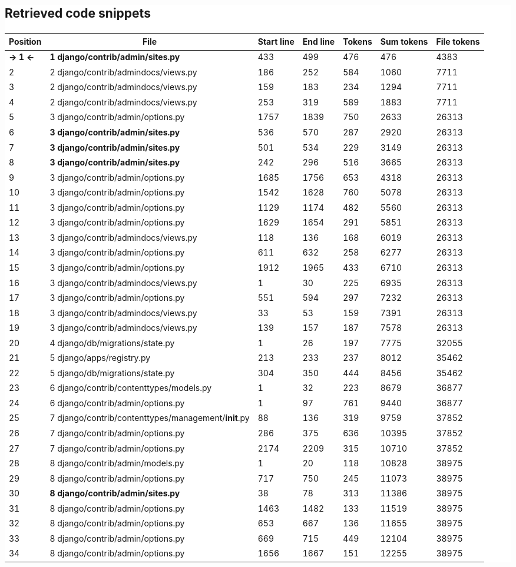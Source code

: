 ## Retrieved code snippets

| Position | File | Start line | End line | Tokens | Sum tokens | File tokens |
| -------- | ---- | ---------- | -------- | ------ | ---------- | ----------- |
| **-> 1 <-** | **1 django/contrib/admin/sites.py** | 433 | 499| 476 | 476 | 4383 | 
| 2 | 2 django/contrib/admindocs/views.py | 186 | 252| 584 | 1060 | 7711 | 
| 3 | 2 django/contrib/admindocs/views.py | 159 | 183| 234 | 1294 | 7711 | 
| 4 | 2 django/contrib/admindocs/views.py | 253 | 319| 589 | 1883 | 7711 | 
| 5 | 3 django/contrib/admin/options.py | 1757 | 1839| 750 | 2633 | 26313 | 
| 6 | **3 django/contrib/admin/sites.py** | 536 | 570| 287 | 2920 | 26313 | 
| 7 | **3 django/contrib/admin/sites.py** | 501 | 534| 229 | 3149 | 26313 | 
| 8 | **3 django/contrib/admin/sites.py** | 242 | 296| 516 | 3665 | 26313 | 
| 9 | 3 django/contrib/admin/options.py | 1685 | 1756| 653 | 4318 | 26313 | 
| 10 | 3 django/contrib/admin/options.py | 1542 | 1628| 760 | 5078 | 26313 | 
| 11 | 3 django/contrib/admin/options.py | 1129 | 1174| 482 | 5560 | 26313 | 
| 12 | 3 django/contrib/admin/options.py | 1629 | 1654| 291 | 5851 | 26313 | 
| 13 | 3 django/contrib/admindocs/views.py | 118 | 136| 168 | 6019 | 26313 | 
| 14 | 3 django/contrib/admin/options.py | 611 | 632| 258 | 6277 | 26313 | 
| 15 | 3 django/contrib/admin/options.py | 1912 | 1965| 433 | 6710 | 26313 | 
| 16 | 3 django/contrib/admindocs/views.py | 1 | 30| 225 | 6935 | 26313 | 
| 17 | 3 django/contrib/admin/options.py | 551 | 594| 297 | 7232 | 26313 | 
| 18 | 3 django/contrib/admindocs/views.py | 33 | 53| 159 | 7391 | 26313 | 
| 19 | 3 django/contrib/admindocs/views.py | 139 | 157| 187 | 7578 | 26313 | 
| 20 | 4 django/db/migrations/state.py | 1 | 26| 197 | 7775 | 32055 | 
| 21 | 5 django/apps/registry.py | 213 | 233| 237 | 8012 | 35462 | 
| 22 | 5 django/db/migrations/state.py | 304 | 350| 444 | 8456 | 35462 | 
| 23 | 6 django/contrib/contenttypes/models.py | 1 | 32| 223 | 8679 | 36877 | 
| 24 | 6 django/contrib/admin/options.py | 1 | 97| 761 | 9440 | 36877 | 
| 25 | 7 django/contrib/contenttypes/management/__init__.py | 88 | 136| 319 | 9759 | 37852 | 
| 26 | 7 django/contrib/admin/options.py | 286 | 375| 636 | 10395 | 37852 | 
| 27 | 7 django/contrib/admin/options.py | 2174 | 2209| 315 | 10710 | 37852 | 
| 28 | 8 django/contrib/admin/models.py | 1 | 20| 118 | 10828 | 38975 | 
| 29 | 8 django/contrib/admin/options.py | 717 | 750| 245 | 11073 | 38975 | 
| 30 | **8 django/contrib/admin/sites.py** | 38 | 78| 313 | 11386 | 38975 | 
| 31 | 8 django/contrib/admin/options.py | 1463 | 1482| 133 | 11519 | 38975 | 
| 32 | 8 django/contrib/admin/options.py | 653 | 667| 136 | 11655 | 38975 | 
| 33 | 8 django/contrib/admin/options.py | 669 | 715| 449 | 12104 | 38975 | 
| 34 | 8 django/contrib/admin/options.py | 1656 | 1667| 151 | 12255 | 38975 | 